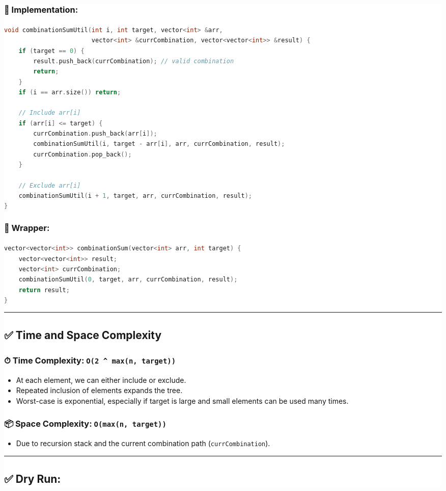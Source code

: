 ### 🔹 Implementation:

```cpp
void combinationSumUtil(int i, int target, vector<int> &arr, 
                        vector<int> &currCombination, vector<vector<int>> &result) {
    if (target == 0) {
        result.push_back(currCombination); // valid combination
        return;
    }
    if (i == arr.size()) return;

    // Include arr[i]
    if (arr[i] <= target) {
        currCombination.push_back(arr[i]);
        combinationSumUtil(i, target - arr[i], arr, currCombination, result);
        currCombination.pop_back();
    }

    // Exclude arr[i]
    combinationSumUtil(i + 1, target, arr, currCombination, result);
}
```

### 🔹 Wrapper:

```cpp
vector<vector<int>> combinationSum(vector<int> arr, int target) {
    vector<vector<int>> result;
    vector<int> currCombination;
    combinationSumUtil(0, target, arr, currCombination, result);
    return result;
}
```

---

## ✅ Time and Space Complexity

### ⏱ Time Complexity: `O(2 ^ max(n, target))`

* At each element, we can either include or exclude.
* Repeated inclusion of elements expands the tree.
* Worst-case is exponential, especially if target is large and small elements can be used many times.

### 📦 Space Complexity: `O(max(n, target))`

* Due to recursion stack and the current combination path (`currCombination`).

---

## ✅ Dry Run:
